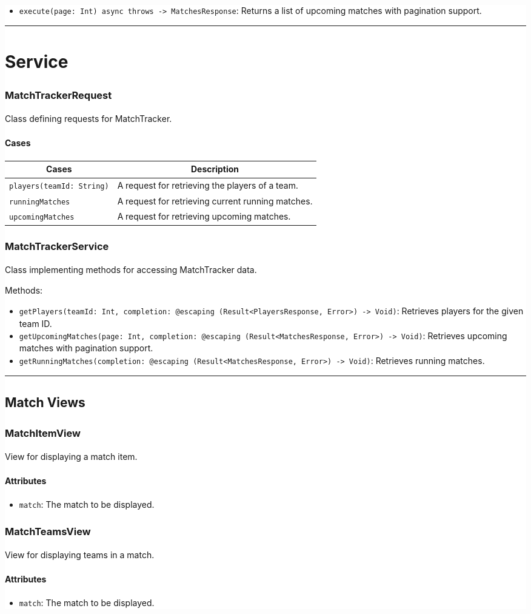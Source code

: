 - `execute(page: Int) async throws -> MatchesResponse`: Returns a list of upcoming matches with pagination support.

---

# Service

### MatchTrackerRequest

Class defining requests for MatchTracker.

#### Cases

| Cases | Description |
|---|---|
| `players(teamId: String)` | A request for retrieving the players of a team. |
| `runningMatches` | A request for retrieving current running matches. |
| `upcomingMatches` | A request for retrieving upcoming matches. |

### MatchTrackerService

Class implementing methods for accessing MatchTracker data.

Methods:

- `getPlayers(teamId: Int, completion: @escaping (Result<PlayersResponse, Error>) -> Void)`: Retrieves players for the given team ID.
- `getUpcomingMatches(page: Int, completion: @escaping (Result<MatchesResponse, Error>) -> Void)`: Retrieves upcoming matches with pagination support.
- `getRunningMatches(completion: @escaping (Result<MatchesResponse, Error>) -> Void)`: Retrieves running matches.

---

## Match Views

### MatchItemView

View for displaying a match item.

#### Attributes

- `match`: The match to be displayed.

### MatchTeamsView

View for displaying teams in a match.

#### Attributes

- `match`: The match to be displayed.
